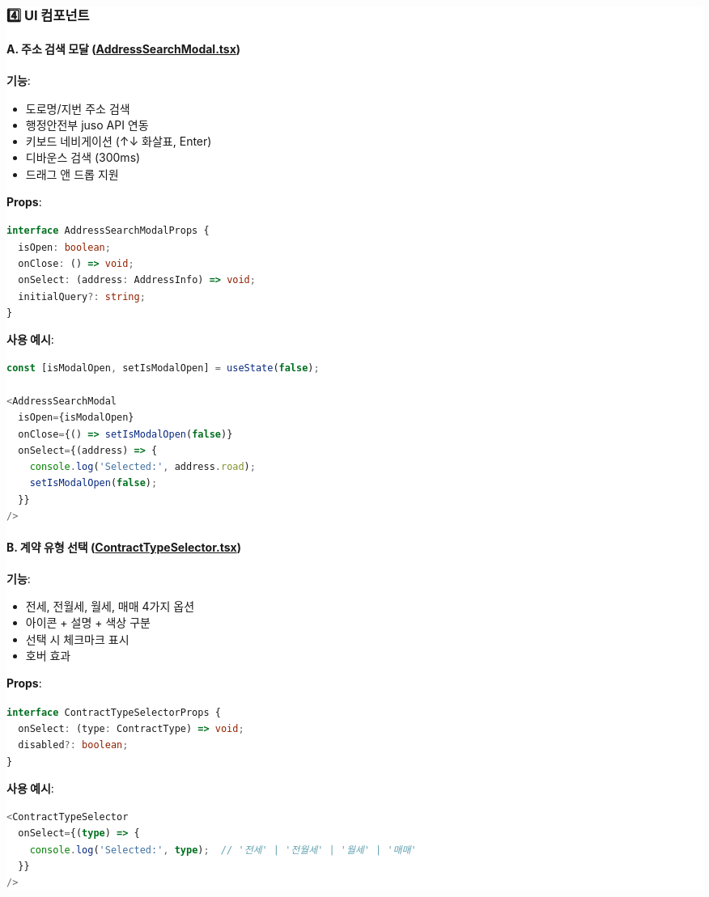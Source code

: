 
### 4️⃣ UI 컴포넌트

#### A. 주소 검색 모달 ([AddressSearchModal.tsx](apps/web/components/analysis/AddressSearchModal.tsx))

**기능**:
- 도로명/지번 주소 검색
- 행정안전부 juso API 연동
- 키보드 네비게이션 (↑↓ 화살표, Enter)
- 디바운스 검색 (300ms)
- 드래그 앤 드롭 지원

**Props**:
```typescript
interface AddressSearchModalProps {
  isOpen: boolean;
  onClose: () => void;
  onSelect: (address: AddressInfo) => void;
  initialQuery?: string;
}
```

**사용 예시**:
```typescript
const [isModalOpen, setIsModalOpen] = useState(false);

<AddressSearchModal
  isOpen={isModalOpen}
  onClose={() => setIsModalOpen(false)}
  onSelect={(address) => {
    console.log('Selected:', address.road);
    setIsModalOpen(false);
  }}
/>
```

#### B. 계약 유형 선택 ([ContractTypeSelector.tsx](apps/web/components/analysis/ContractTypeSelector.tsx))

**기능**:
- 전세, 전월세, 월세, 매매 4가지 옵션
- 아이콘 + 설명 + 색상 구분
- 선택 시 체크마크 표시
- 호버 효과

**Props**:
```typescript
interface ContractTypeSelectorProps {
  onSelect: (type: ContractType) => void;
  disabled?: boolean;
}
```

**사용 예시**:
```typescript
<ContractTypeSelector
  onSelect={(type) => {
    console.log('Selected:', type);  // '전세' | '전월세' | '월세' | '매매'
  }}
/>
```
